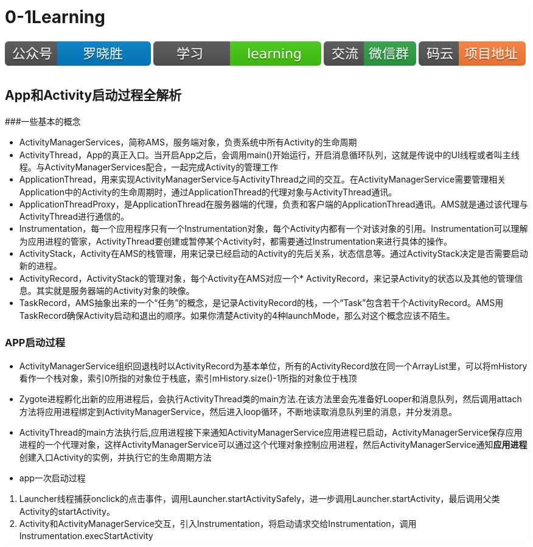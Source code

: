 # 0-1Learning

![alttext](../../static/common/svg/luoxiaosheng.svg "公众号")
![alttext](../../static/common/svg/luoxiaosheng_learning.svg "学习")
![alttext](../../static/common/svg/luoxiaosheng_wechat.svg "微信")
![alttext](../../static/common/svg/luoxiaosheng_gitee.svg "码云")

## App和Activity启动过程全解析

###一些基本的概念

* ActivityManagerServices，简称AMS，服务端对象，负责系统中所有Activity的生命周期
* ActivityThread，App的真正入口。当开启App之后，会调用main()开始运行，开启消息循环队列，这就是传说中的UI线程或者叫主线程。与ActivityManagerServices配合，一起完成Activity的管理工作
* ApplicationThread，用来实现ActivityManagerService与ActivityThread之间的交互。在ActivityManagerService需要管理相关Application中的Activity的生命周期时，通过ApplicationThread的代理对象与ActivityThread通讯。
* ApplicationThreadProxy，是ApplicationThread在服务器端的代理，负责和客户端的ApplicationThread通讯。AMS就是通过该代理与ActivityThread进行通信的。
* Instrumentation，每一个应用程序只有一个Instrumentation对象，每个Activity内都有一个对该对象的引用。Instrumentation可以理解为应用进程的管家，ActivityThread要创建或暂停某个Activity时，都需要通过Instrumentation来进行具体的操作。
* ActivityStack，Activity在AMS的栈管理，用来记录已经启动的Activity的先后关系，状态信息等。通过ActivityStack决定是否需要启动新的进程。
* ActivityRecord，ActivityStack的管理对象，每个Activity在AMS对应一个* ActivityRecord，来记录Activity的状态以及其他的管理信息。其实就是服务器端的Activity对象的映像。
* TaskRecord，AMS抽象出来的一个“任务”的概念，是记录ActivityRecord的栈，一个“Task”包含若干个ActivityRecord。AMS用TaskRecord确保Activity启动和退出的顺序。如果你清楚Activity的4种launchMode，那么对这个概念应该不陌生。


### APP启动过程

* ActivityManagerService组织回退栈时以ActivityRecord为基本单位，所有的ActivityRecord放在同一个ArrayList里，可以将mHistory看作一个栈对象，索引0所指的对象位于栈底，索引mHistory.size()-1所指的对象位于栈顶

* Zygote进程孵化出新的应用进程后，会执行ActivityThread类的main方法.在该方法里会先准备好Looper和消息队列，然后调用attach方法将应用进程绑定到ActivityManagerService，然后进入loop循环，不断地读取消息队列里的消息，并分发消息。

* ActivityThread的main方法执行后,应用进程接下来通知ActivityManagerService应用进程已启动，ActivityManagerService保存应用进程的一个代理对象，这样ActivityManagerService可以通过这个代理对象控制应用进程，然后ActivityManagerService通知**应用进程**创建入口Activity的实例，并执行它的生命周期方法

* app一次启动过程
1. Launcher线程捕获onclick的点击事件，调用Launcher.startActivitySafely，进一步调用Launcher.startActivity，最后调用父类Activity的startActivity。
2. Activity和ActivityManagerService交互，引入Instrumentation，将启动请求交给Instrumentation，调用Instrumentation.execStartActivity
